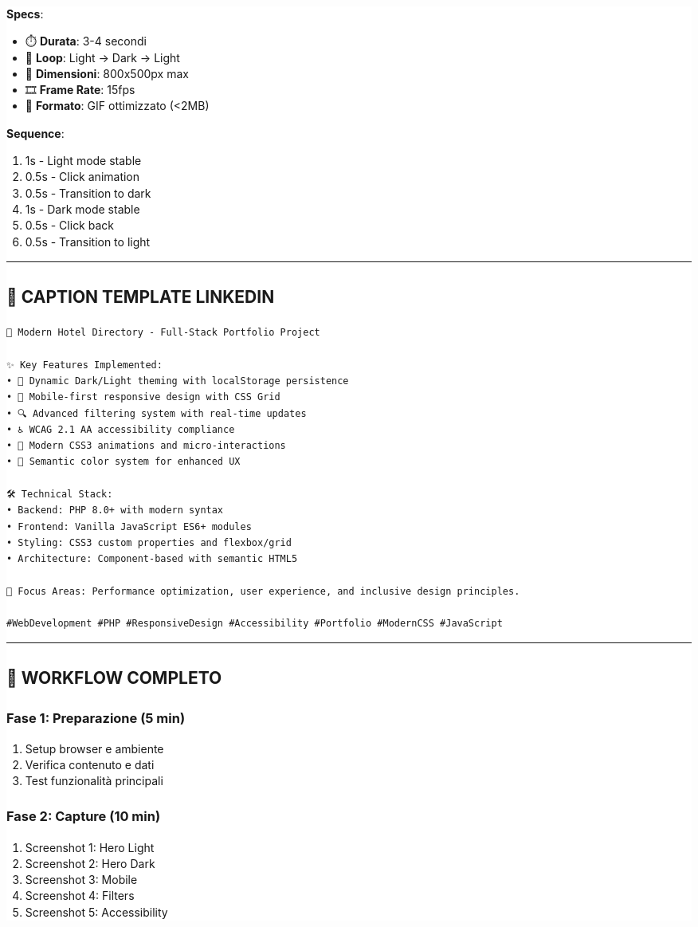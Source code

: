 **Specs**:
- ⏱️ **Durata**: 3-4 secondi
- 🔄 **Loop**: Light → Dark → Light
- 📏 **Dimensioni**: 800x500px max
- 🎞️ **Frame Rate**: 15fps
- 📁 **Formato**: GIF ottimizzato (<2MB)

**Sequence**:
1. 1s - Light mode stable
2. 0.5s - Click animation
3. 0.5s - Transition to dark
4. 1s - Dark mode stable
5. 0.5s - Click back
6. 0.5s - Transition to light

---

## 📝 **CAPTION TEMPLATE LINKEDIN**

```markdown
🏨 Modern Hotel Directory - Full-Stack Portfolio Project

✨ Key Features Implemented:
• 🌙 Dynamic Dark/Light theming with localStorage persistence
• 📱 Mobile-first responsive design with CSS Grid
• 🔍 Advanced filtering system with real-time updates
• ♿ WCAG 2.1 AA accessibility compliance
• 🎨 Modern CSS3 animations and micro-interactions
• 🎯 Semantic color system for enhanced UX

🛠️ Technical Stack:
• Backend: PHP 8.0+ with modern syntax
• Frontend: Vanilla JavaScript ES6+ modules
• Styling: CSS3 custom properties and flexbox/grid
• Architecture: Component-based with semantic HTML5

🎯 Focus Areas: Performance optimization, user experience, and inclusive design principles.

#WebDevelopment #PHP #ResponsiveDesign #Accessibility #Portfolio #ModernCSS #JavaScript
```

---

## 🚀 **WORKFLOW COMPLETO**

### **Fase 1: Preparazione (5 min)**
1. Setup browser e ambiente
2. Verifica contenuto e dati
3. Test funzionalità principali

### **Fase 2: Capture (10 min)**
1. Screenshot 1: Hero Light
2. Screenshot 2: Hero Dark
3. Screenshot 3: Mobile
4. Screenshot 4: Filters
5. Screenshot 5: Accessibility
